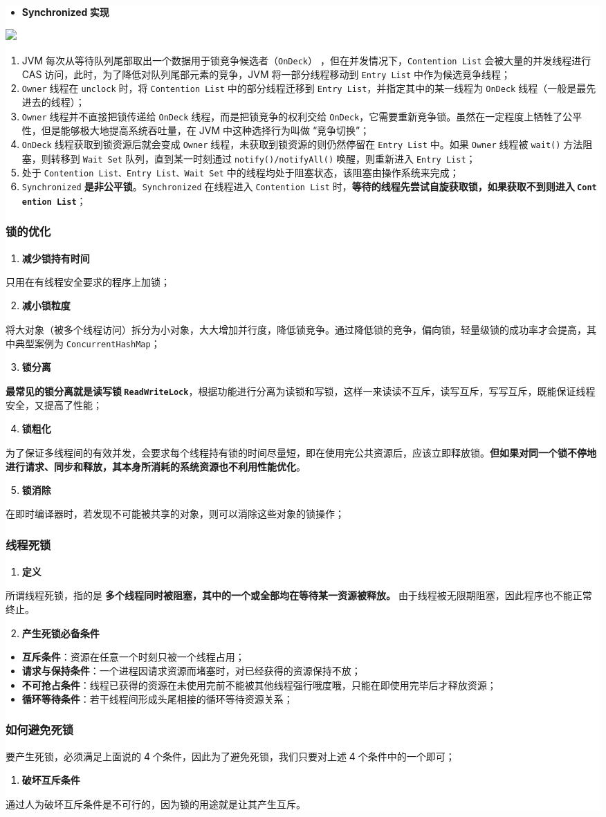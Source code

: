 -   **Synchronized  实现**

![](https://s1.ax1x.com/2020/10/08/0woaL9.png)

1.  JVM 每次从等待队列尾部取出一个数据用于锁竞争候选者（`OnDeck`） ，但在并发情况下，`Contention List` 会被大量的并发线程进行 CAS 访问，此时，为了降低对队列尾部元素的竞争，JVM 将一部分线程移动到 `Entry List` 中作为候选竞争线程；
2.  `Owner` 线程在 `unclock` 时，将 `Contention List` 中的部分线程迁移到 `Entry List`，并指定其中的某一线程为 `OnDeck` 线程（一般是最先进去的线程）；
3.  `Owner` 线程并不直接把锁传递给 `OnDeck` 线程，而是把锁竞争的权利交给 `OnDeck`，它需要重新竞争锁。虽然在一定程度上牺牲了公平性，但是能够极大地提高系统吞吐量，在 JVM  中这种选择行为叫做 “竞争切换”；
4.  `OnDeck` 线程获取到锁资源后就会变成 `Owner` 线程，未获取到锁资源的则仍然停留在 `Entry List` 中。如果 `Owner` 线程被 `wait()` 方法阻塞，则转移到 `Wait Set` 队列，直到某一时刻通过 `notify()/notifyAll()` 唤醒，则重新进入 `Entry List`；
5.  处于 `Contention List、Entry List、Wait Set` 中的线程均处于阻塞状态，该阻塞由操作系统来完成；
6.  `Synchronized` **是非公平锁**。`Synchronized` 在线程进入 `Contention List` 时，**等待的线程先尝试自旋获取锁，如果获取不到则进入 `Contention List`**；

###  锁的优化

1.  **减少锁持有时间**

只用在有线程安全要求的程序上加锁；

2.  **减小锁粒度**

将大对象（被多个线程访问）拆分为小对象，大大增加并行度，降低锁竞争。通过降低锁的竞争，偏向锁，轻量级锁的成功率才会提高，其中典型案例为 `ConcurrentHashMap`；

3.  **锁分离**

**最常见的锁分离就是读写锁 `ReadWriteLock`**，根据功能进行分离为读锁和写锁，这样一来读读不互斥，读写互斥，写写互斥，既能保证线程安全，又提高了性能；

4.  **锁粗化**

为了保证多线程间的有效并发，会要求每个线程持有锁的时间尽量短，即在使用完公共资源后，应该立即释放锁。**但如果对同一个锁不停地进行请求、同步和释放，其本身所消耗的系统资源也不利用性能优化**。

5.  **锁消除**

在即时编译器时，若发现不可能被共享的对象，则可以消除这些对象的锁操作；

### 线程死锁

1.  **定义**

所谓线程死锁，指的是 **多个线程同时被阻塞，其中的一个或全部均在等待某一资源被释放。** 由于线程被无限期阻塞，因此程序也不能正常终止。

2.  **产生死锁必备条件**

-   **互斥条件**：资源在任意一个时刻只被一个线程占用；
-   **请求与保持条件**：一个进程因请求资源而堵塞时，对已经获得的资源保持不放；
-   **不可抢占条件**：线程已获得的资源在未使用完前不能被其他线程强行哦度哦，只能在即使用完毕后才释放资源；
-   **循环等待条件**：若干线程间形成头尾相接的循环等待资源关系；

### 如何避免死锁

要产生死锁，必须满足上面说的 4 个条件，因此为了避免死锁，我们只要对上述 4 个条件中的一个即可；

1.  **破坏互斥条件**

通过人为破坏互斥条件是不可行的，因为锁的用途就是让其产生互斥。
